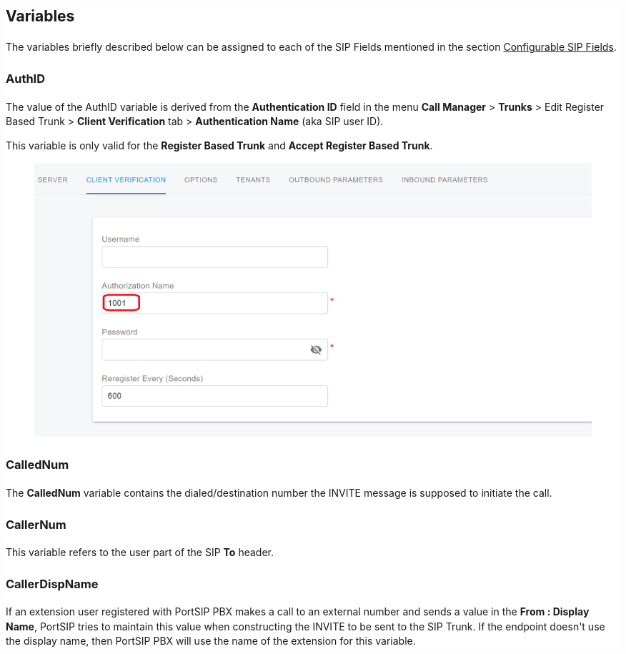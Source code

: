 ## Variables <a href="#h.d7pw10ze1a4e" id="h.d7pw10ze1a4e"></a>

The variables briefly described below can be assigned to each of the SIP Fields mentioned in the section [Configurable SIP Fields](handle-outbound-calls-through-sip-trunk.md#h.rhrzb9hdve5w).

### **AuthID**

The value of the AuthID variable is derived from the **Authentication ID** field in the menu **Call Manager** > **Trunks** >  Edit Register Based Trunk > **Client Verification** tab >  **Authentication Name** (aka SIP user ID).&#x20;

This variable is only valid for the **Register Based Trunk** and **Accept Register Based Trunk**.

<figure><img src="../../.gitbook/assets/trunk_auth_id.png" alt=""><figcaption></figcaption></figure>

### CalledNum&#x20;

The **CalledNum** variable contains the dialed/destination number the INVITE message is supposed to initiate the call.

### CallerNum

This variable refers to the user part of the SIP **To** header.

### CallerDispName

If an extension user registered with PortSIP PBX makes a call to an external number and sends a value in the **From : Display Name**, PortSIP tries to maintain this value when constructing the INVITE to be sent to the SIP Trunk. If the endpoint doesn't use the display name, then PortSIP PBX will use the name of the extension for this variable.
